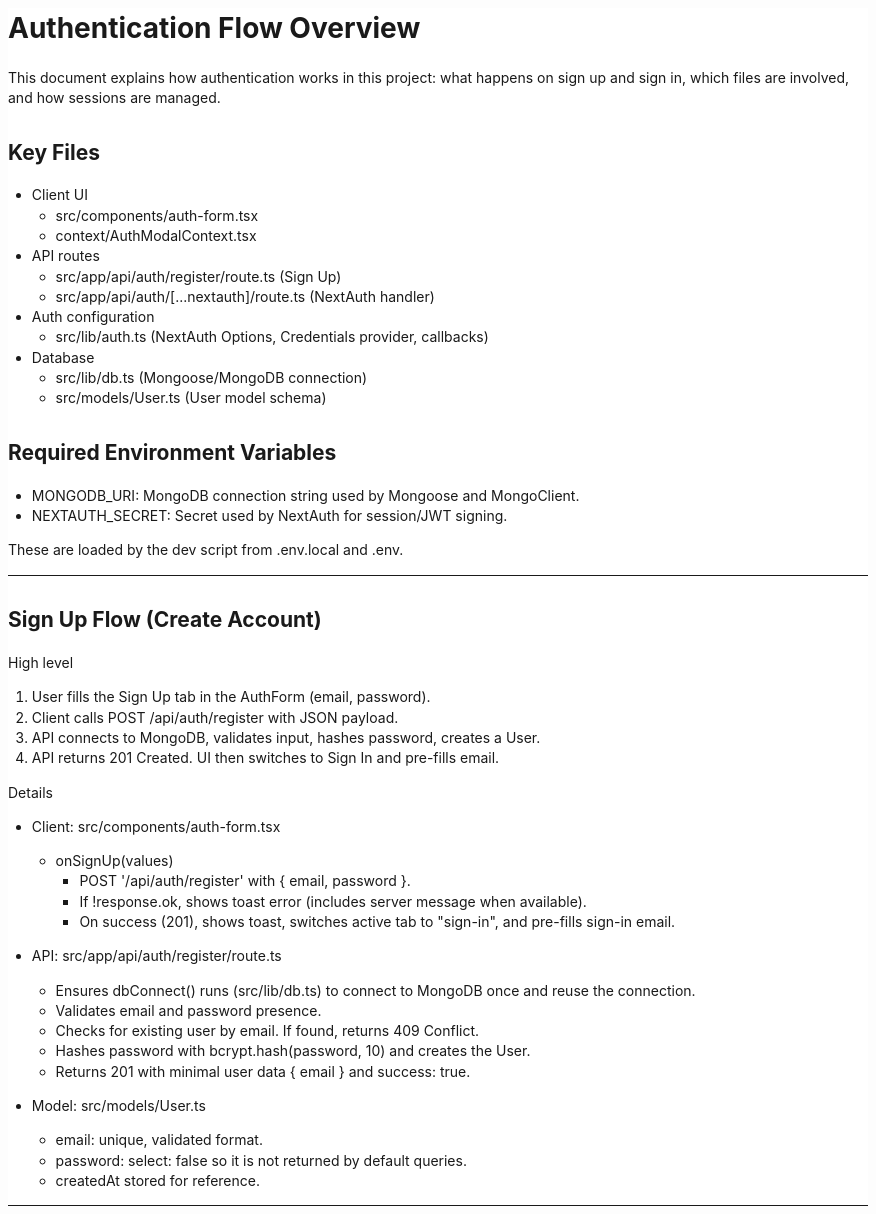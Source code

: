 # Authentication Flow Overview

This document explains how authentication works in this project: what happens on sign up and sign in, which files are involved, and how sessions are managed.

## Key Files
- Client UI
  - src/components/auth-form.tsx
  - context/AuthModalContext.tsx
- API routes
  - src/app/api/auth/register/route.ts (Sign Up)
  - src/app/api/auth/[...nextauth]/route.ts (NextAuth handler)
- Auth configuration
  - src/lib/auth.ts (NextAuth Options, Credentials provider, callbacks)
- Database
  - src/lib/db.ts (Mongoose/MongoDB connection)
  - src/models/User.ts (User model schema)

## Required Environment Variables
- MONGODB_URI: MongoDB connection string used by Mongoose and MongoClient.
- NEXTAUTH_SECRET: Secret used by NextAuth for session/JWT signing.

These are loaded by the dev script from .env.local and .env.

---

## Sign Up Flow (Create Account)

High level
1) User fills the Sign Up tab in the AuthForm (email, password).
2) Client calls POST /api/auth/register with JSON payload.
3) API connects to MongoDB, validates input, hashes password, creates a User.
4) API returns 201 Created. UI then switches to Sign In and pre-fills email.

Details
- Client: src/components/auth-form.tsx
  - onSignUp(values)
    - POST '/api/auth/register' with { email, password }.
    - If !response.ok, shows toast error (includes server message when available).
    - On success (201), shows toast, switches active tab to "sign-in", and pre-fills sign-in email.

- API: src/app/api/auth/register/route.ts
  - Ensures dbConnect() runs (src/lib/db.ts) to connect to MongoDB once and reuse the connection.
  - Validates email and password presence.
  - Checks for existing user by email. If found, returns 409 Conflict.
  - Hashes password with bcrypt.hash(password, 10) and creates the User.
  - Returns 201 with minimal user data { email } and success: true.

- Model: src/models/User.ts
  - email: unique, validated format.
  - password: select: false so it is not returned by default queries.
  - createdAt stored for reference.

---